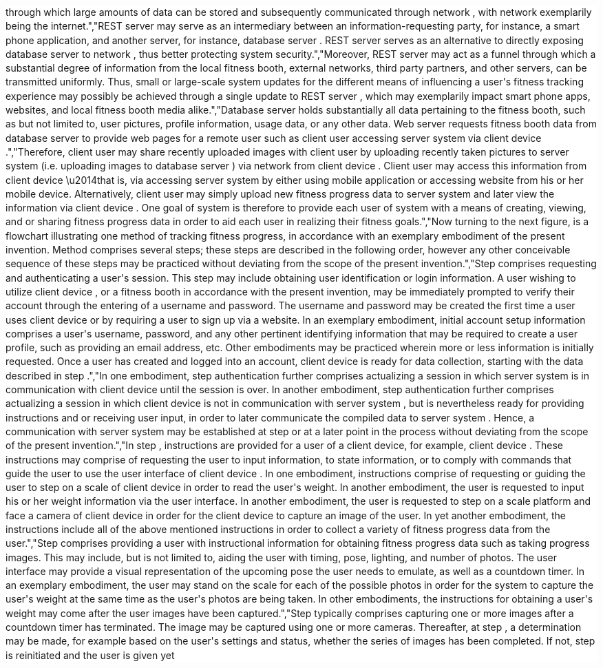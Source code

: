 through which large amounts of data can be stored and subsequently communicated through network , with network  exemplarily being the internet.","REST server  may serve as an intermediary between an information-requesting party, for instance, a smart phone application, and another server, for instance, database server . REST server  serves as an alternative to directly exposing database server  to network , thus better protecting system security.","Moreover, REST server  may act as a funnel through which a substantial degree of information from the local fitness booth, external networks, third party partners, and other servers, can be transmitted uniformly. Thus, small or large-scale system updates for the different means of influencing a user's fitness tracking experience may possibly be achieved through a single update to REST server , which may exemplarily impact smart phone apps, websites, and local fitness booth media alike.","Database server  holds substantially all data pertaining to the fitness booth, such as but not limited to, user pictures, profile information, usage data, or any other data. Web server  requests fitness booth data from database server  to provide web pages for a remote user such as client user  accessing server system  via client device .","Therefore, client user  may share recently uploaded images with client user  by uploading recently taken pictures to server system  (i.e. uploading images to database server ) via network  from client device . Client user  may access this information from client device \u2014that is, via accessing server system  by either using mobile application  or accessing website  from his or her mobile device. Alternatively, client user  may simply upload new fitness progress data to server system  and later view the information via client device . One goal of system  is therefore to provide each user of system  with a means of creating, viewing, and or sharing fitness progress data in order to aid each user in realizing their fitness goals.","Now turning to the next figure,  is a flowchart illustrating one method of tracking fitness progress, in accordance with an exemplary embodiment of the present invention. Method comprises several steps; these steps are described in the following order, however any other conceivable sequence of these steps may be practiced without deviating from the scope of the present invention.","Step  comprises requesting and authenticating a user's session. This step may include obtaining user identification or login information. A user wishing to utilize client device , or a fitness booth in accordance with the present invention, may be immediately prompted to verify their account through the entering of a username and password. The username and password may be created the first time a user uses client device  or by requiring a user to sign up via a website. In an exemplary embodiment, initial account setup information comprises a user's username, password, and any other pertinent identifying information that may be required to create a user profile, such as providing an email address, etc. Other embodiments may be practiced wherein more or less information is initially requested. Once a user has created and logged into an account, client device  is ready for data collection, starting with the data described in step .","In one embodiment, step  authentication further comprises actualizing a session in which server system  is in communication with client device  until the session is over. In another embodiment, step  authentication further comprises actualizing a session in which client device is not in communication with server system , but is nevertheless ready for providing instructions and or receiving user input, in order to later communicate the compiled data to server system . Hence, a communication with server system  may be established at step  or at a later point in the process without deviating from the scope of the present invention.","In step , instructions are provided for a user of a client device, for example, client device . These instructions may comprise of requesting the user to input information, to state information, or to comply with commands that guide the user to use the user interface of client device . In one embodiment, instructions comprise of requesting or guiding the user to step on a scale of client device  in order to read the user's weight. In another embodiment, the user is requested to input his or her weight information via the user interface. In another embodiment, the user is requested to step on a scale platform and face a camera of client device  in order for the client device to capture an image of the user. In yet another embodiment, the instructions include all of the above mentioned instructions in order to collect a variety of fitness progress data from the user.","Step  comprises providing a user with instructional information for obtaining fitness progress data such as taking progress images. This may include, but is not limited to, aiding the user with timing, pose, lighting, and number of photos. The user interface may provide a visual representation of the upcoming pose the user needs to emulate, as well as a countdown timer. In an exemplary embodiment, the user may stand on the scale for each of the possible photos in order for the system to capture the user's weight at the same time as the user's photos are being taken. In other embodiments, the instructions for obtaining a user's weight may come after the user images have been captured.","Step  typically comprises capturing one or more images after a countdown timer has terminated. The image may be captured using one or more cameras. Thereafter, at step , a determination may be made, for example based on the user's settings and status, whether the series of images has been completed. If not, step  is reinitiated and the user is given yet
